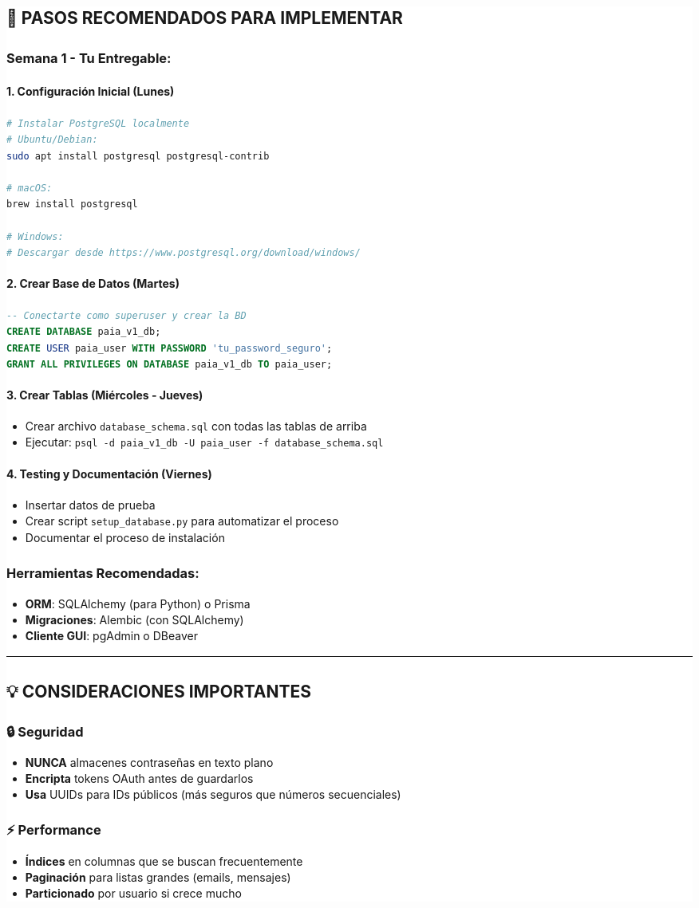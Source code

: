 
## 🚀 **PASOS RECOMENDADOS PARA IMPLEMENTAR**

### **Semana 1 - Tu Entregable:**

#### **1. Configuración Inicial (Lunes)**
```bash
# Instalar PostgreSQL localmente
# Ubuntu/Debian:
sudo apt install postgresql postgresql-contrib

# macOS:
brew install postgresql

# Windows:
# Descargar desde https://www.postgresql.org/download/windows/
```

#### **2. Crear Base de Datos (Martes)**
```sql
-- Conectarte como superuser y crear la BD
CREATE DATABASE paia_v1_db;
CREATE USER paia_user WITH PASSWORD 'tu_password_seguro';
GRANT ALL PRIVILEGES ON DATABASE paia_v1_db TO paia_user;
```

#### **3. Crear Tablas (Miércoles - Jueves)**
- Crear archivo `database_schema.sql` con todas las tablas de arriba
- Ejecutar: `psql -d paia_v1_db -U paia_user -f database_schema.sql`

#### **4. Testing y Documentación (Viernes)**
- Insertar datos de prueba
- Crear script `setup_database.py` para automatizar el proceso
- Documentar el proceso de instalación

### **Herramientas Recomendadas:**
- **ORM**: SQLAlchemy (para Python) o Prisma
- **Migraciones**: Alembic (con SQLAlchemy)
- **Cliente GUI**: pgAdmin o DBeaver

---

## 💡 **CONSIDERACIONES IMPORTANTES**

### **🔒 Seguridad**
- **NUNCA** almacenes contraseñas en texto plano
- **Encripta** tokens OAuth antes de guardarlos
- **Usa** UUIDs para IDs públicos (más seguros que números secuenciales)

### **⚡ Performance**
- **Índices** en columnas que se buscan frecuentemente
- **Paginación** para listas grandes (emails, mensajes)
- **Particionado** por usuario si crece mucho
